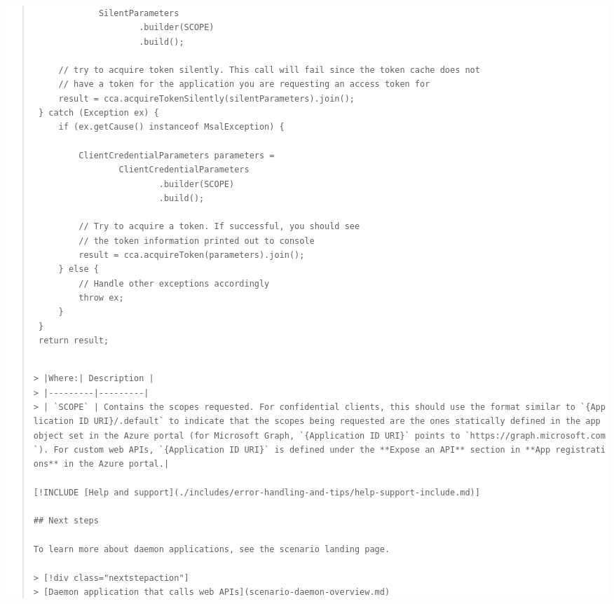 >                  SilentParameters
>                          .builder(SCOPE)
>                          .build();
> 
>          // try to acquire token silently. This call will fail since the token cache does not
>          // have a token for the application you are requesting an access token for
>          result = cca.acquireTokenSilently(silentParameters).join();
>      } catch (Exception ex) {
>          if (ex.getCause() instanceof MsalException) {
> 
>              ClientCredentialParameters parameters =
>                      ClientCredentialParameters
>                              .builder(SCOPE)
>                              .build();
> 
>              // Try to acquire a token. If successful, you should see
>              // the token information printed out to console
>              result = cca.acquireToken(parameters).join();
>          } else {
>              // Handle other exceptions accordingly
>              throw ex;
>          }
>      }
>      return result;
> ```
> 
> > |Where:| Description |
> > |---------|---------|
> > | `SCOPE` | Contains the scopes requested. For confidential clients, this should use the format similar to `{Application ID URI}/.default` to indicate that the scopes being requested are the ones statically defined in the app object set in the Azure portal (for Microsoft Graph, `{Application ID URI}` points to `https://graph.microsoft.com`). For custom web APIs, `{Application ID URI}` is defined under the **Expose an API** section in **App registrations** in the Azure portal.|
> 
> [!INCLUDE [Help and support](./includes/error-handling-and-tips/help-support-include.md)]
> 
> ## Next steps
> 
> To learn more about daemon applications, see the scenario landing page.
> 
> > [!div class="nextstepaction"]
> > [Daemon application that calls web APIs](scenario-daemon-overview.md)
